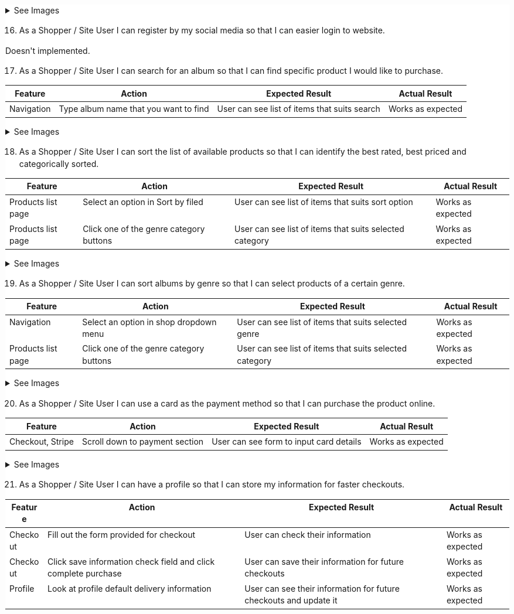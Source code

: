 <details><summary>See Images</summary></details>

16.  As a Shopper / Site User I can register by my social media so that I can easier login to website.

Doesn't implemented.

17. As a Shopper / Site User I can search for an album so that I can find specific product I would like to purchase. 

| Feature | Action | Expected Result | Actual Result |
| ------- | ------ | --------------- | ------------- |
| Navigation | Type album name that you want to find | User can see list of items that suits search | Works as expected  |

<details><summary>See Images</summary></details>

18. As a Shopper / Site User I can sort the list of available products so that I can identify the best rated, best priced and categorically sorted. 

| Feature | Action | Expected Result | Actual Result |
| ------- | ------ | --------------- | ------------- |
| Products list page  | Select an option in Sort by filed | User can see list of items that suits sort option | Works as expected  |
| Products list page  | Click one of the genre category buttons | User can see list of items that suits selected category | Works as expected |

<details><summary>See Images</summary></details>

19. As a Shopper / Site User I can sort albums by genre so that I can select products of a certain genre. 

| Feature | Action | Expected Result | Actual Result |
| ------- | ------ | --------------- | ------------- |
| Navigation  | Select an option in shop dropdown menu | User can see list of items that suits selected genre | Works as expected  |
| Products list page  | Click one of the genre category buttons | User can see list of items that suits selected category | Works as expected |

<details><summary>See Images</summary></details>

20. As a Shopper / Site User I can use a card as the payment method so that I can purchase the product online. 

| Feature | Action | Expected Result | Actual Result |
| ------- | ------ | --------------- | ------------- |
| Checkout, Stripe  | Scroll down to payment section | User can see form to input card details | Works as expected  |

<details><summary>See Images</summary></details>

21. As a Shopper / Site User I can 	have a profile so that I can store my information for faster checkouts.

| Feature | Action | Expected Result | Actual Result |
| ------- | ------ | --------------- | ------------- |
| Checkout  | Fill out the form provided for checkout | User can check their information | Works as expected  |
| Checkout  | Click save information check field and click complete purchase | User can save their information for future checkouts | Works as expected  |
| Profile  | Look at profile default delivery information | User can see their information for future checkouts and update it | Works as expected  |
